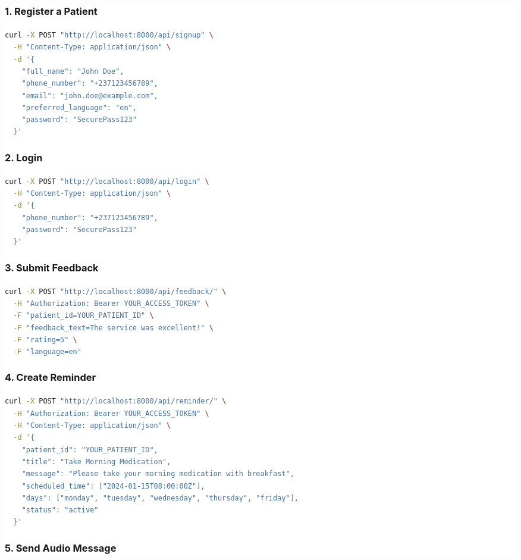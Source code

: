### 1. Register a Patient

```bash
curl -X POST "http://localhost:8000/api/signup" \
  -H "Content-Type: application/json" \
  -d '{
    "full_name": "John Doe",
    "phone_number": "+237123456789",
    "email": "john.doe@example.com",
    "preferred_language": "en",
    "password": "SecurePass123"
  }'
```

### 2. Login

```bash
curl -X POST "http://localhost:8000/api/login" \
  -H "Content-Type: application/json" \
  -d '{
    "phone_number": "+237123456789",
    "password": "SecurePass123"
  }'
```

### 3. Submit Feedback

```bash
curl -X POST "http://localhost:8000/api/feedback/" \
  -H "Authorization: Bearer YOUR_ACCESS_TOKEN" \
  -F "patient_id=YOUR_PATIENT_ID" \
  -F "feedback_text=The service was excellent!" \
  -F "rating=5" \
  -F "language=en"
```

### 4. Create Reminder

```bash
curl -X POST "http://localhost:8000/api/reminder/" \
  -H "Authorization: Bearer YOUR_ACCESS_TOKEN" \
  -H "Content-Type: application/json" \
  -d '{
    "patient_id": "YOUR_PATIENT_ID",
    "title": "Take Morning Medication",
    "message": "Please take your morning medication with breakfast",
    "scheduled_time": ["2024-01-15T08:00:00Z"],
    "days": ["monday", "tuesday", "wednesday", "thursday", "friday"],
    "status": "active"
  }'
```

### 5. Send Audio Message
